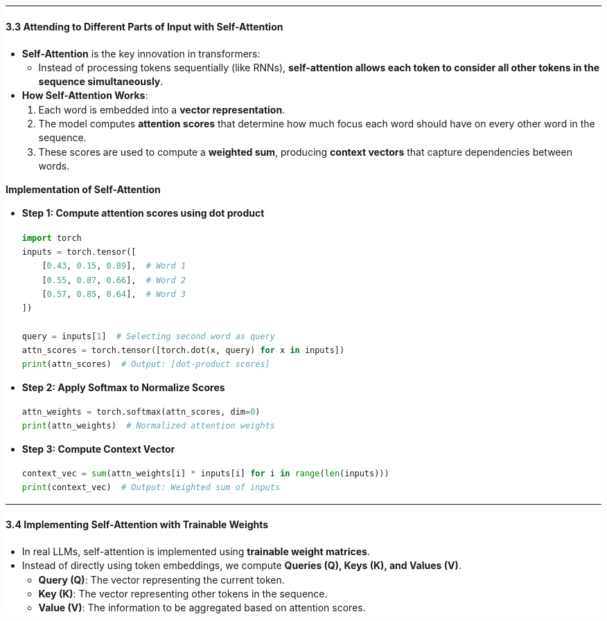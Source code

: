 ***

#### **3.3 Attending to Different Parts of Input with Self-Attention**

* **Self-Attention** is the key innovation in transformers:
  * Instead of processing tokens sequentially (like RNNs), **self-attention allows each token to consider all other tokens in the sequence simultaneously**.
* **How Self-Attention Works**:
  1. Each word is embedded into a **vector representation**.
  2. The model computes **attention scores** that determine how much focus each word should have on every other word in the sequence.
  3. These scores are used to compute a **weighted sum**, producing **context vectors** that capture dependencies between words.

**Implementation of Self-Attention**

*   **Step 1: Compute attention scores using dot product**

    ```python
    import torch
    inputs = torch.tensor([
        [0.43, 0.15, 0.89],  # Word 1
        [0.55, 0.87, 0.66],  # Word 2
        [0.57, 0.85, 0.64],  # Word 3
    ])

    query = inputs[1]  # Selecting second word as query
    attn_scores = torch.tensor([torch.dot(x, query) for x in inputs])
    print(attn_scores)  # Output: [dot-product scores]
    ```
*   **Step 2: Apply Softmax to Normalize Scores**

    ```python
    attn_weights = torch.softmax(attn_scores, dim=0)
    print(attn_weights)  # Normalized attention weights
    ```
*   **Step 3: Compute Context Vector**

    ```python
    context_vec = sum(attn_weights[i] * inputs[i] for i in range(len(inputs)))
    print(context_vec)  # Output: Weighted sum of inputs
    ```

***

#### **3.4 Implementing Self-Attention with Trainable Weights**

* In real LLMs, self-attention is implemented using **trainable weight matrices**.
* Instead of directly using token embeddings, we compute **Queries (Q), Keys (K), and Values (V)**.
  * **Query (Q)**: The vector representing the current token.
  * **Key (K)**: The vector representing other tokens in the sequence.
  * **Value (V)**: The information to be aggregated based on attention scores.
